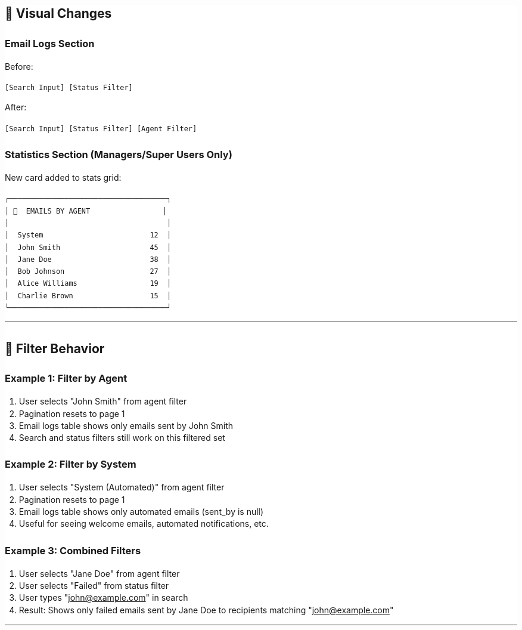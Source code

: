 
## 🎨 **Visual Changes**

### **Email Logs Section**
Before:
```
[Search Input] [Status Filter]
```

After:
```
[Search Input] [Status Filter] [Agent Filter]
```

### **Statistics Section (Managers/Super Users Only)**

New card added to stats grid:
```
┌─────────────────────────────────────┐
│ 👥  EMAILS BY AGENT                 │
│                                     │
│  System                         12  │
│  John Smith                     45  │
│  Jane Doe                       38  │
│  Bob Johnson                    27  │
│  Alice Williams                 19  │
│  Charlie Brown                  15  │
└─────────────────────────────────────┘
```

---

## 🔄 **Filter Behavior**

### **Example 1: Filter by Agent**
1. User selects "John Smith" from agent filter
2. Pagination resets to page 1
3. Email logs table shows only emails sent by John Smith
4. Search and status filters still work on this filtered set

### **Example 2: Filter by System**
1. User selects "System (Automated)" from agent filter
2. Pagination resets to page 1
3. Email logs table shows only automated emails (sent_by is null)
4. Useful for seeing welcome emails, automated notifications, etc.

### **Example 3: Combined Filters**
1. User selects "Jane Doe" from agent filter
2. User selects "Failed" from status filter
3. User types "john@example.com" in search
4. Result: Shows only failed emails sent by Jane Doe to recipients matching "john@example.com"

---